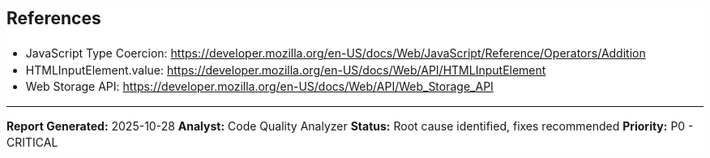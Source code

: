 
## References

- JavaScript Type Coercion: https://developer.mozilla.org/en-US/docs/Web/JavaScript/Reference/Operators/Addition
- HTMLInputElement.value: https://developer.mozilla.org/en-US/docs/Web/API/HTMLInputElement
- Web Storage API: https://developer.mozilla.org/en-US/docs/Web/API/Web_Storage_API

---

**Report Generated:** 2025-10-28
**Analyst:** Code Quality Analyzer
**Status:** Root cause identified, fixes recommended
**Priority:** P0 - CRITICAL

